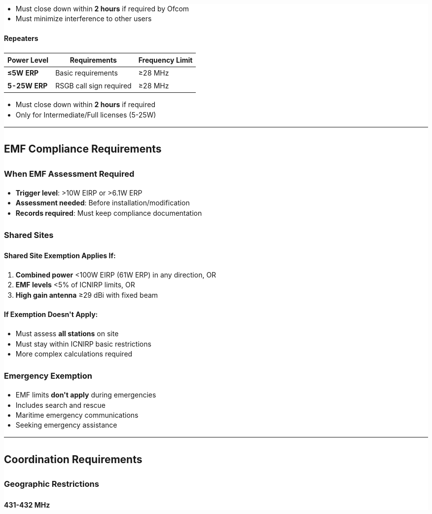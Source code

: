 - Must close down within **2 hours** if required by Ofcom
- Must minimize interference to other users

#### Repeaters

| Power Level   | Requirements            | Frequency Limit |
| ------------- | ----------------------- | --------------- |
| **≤5W ERP**   | Basic requirements      | ≥28 MHz         |
| **5-25W ERP** | RSGB call sign required | ≥28 MHz         |

- Must close down within **2 hours** if required
- Only for Intermediate/Full licenses (5-25W)

---

## EMF Compliance Requirements

### When EMF Assessment Required

- **Trigger level**: >10W EIRP or >6.1W ERP
- **Assessment needed**: Before installation/modification
- **Records required**: Must keep compliance documentation

### Shared Sites

#### Shared Site Exemption Applies If:

1. **Combined power** <100W EIRP (61W ERP) in any direction, OR
2. **EMF levels** <5% of ICNIRP limits, OR  
3. **High gain antenna** ≥29 dBi with fixed beam

#### If Exemption Doesn't Apply:

- Must assess **all stations** on site
- Must stay within ICNIRP basic restrictions
- More complex calculations required

### Emergency Exemption

- EMF limits **don't apply** during emergencies
- Includes search and rescue
- Maritime emergency communications
- Seeking emergency assistance

---

## Coordination Requirements

### Geographic Restrictions

#### 431-432 MHz
